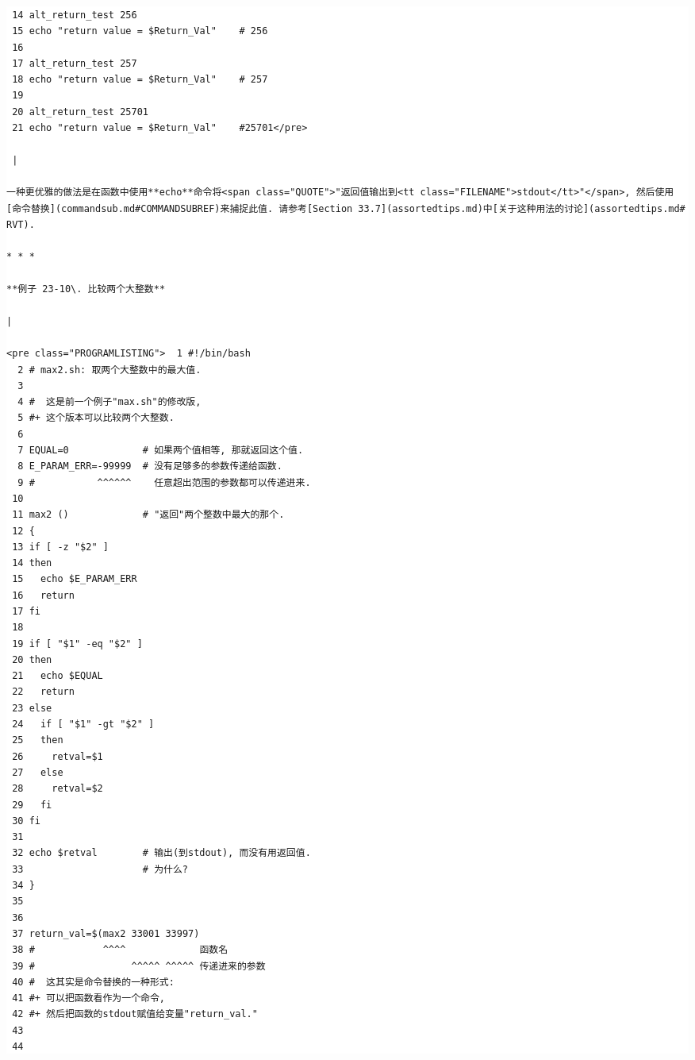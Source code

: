      14 alt_return_test 256
     15 echo "return value = $Return_Val"    # 256
     16 
     17 alt_return_test 257
     18 echo "return value = $Return_Val"    # 257
     19 
     20 alt_return_test 25701
     21 echo "return value = $Return_Val"    #25701</pre>

     |

    一种更优雅的做法是在函数中使用**echo**命令将<span class="QUOTE">"返回值输出到<tt class="FILENAME">stdout</tt>"</span>, 然后使用[命令替换](commandsub.md#COMMANDSUBREF)来捕捉此值. 请参考[Section 33.7](assortedtips.md)中[关于这种用法的讨论](assortedtips.md#RVT).

    * * *

    **例子 23-10\. 比较两个大整数**

    | 

    <pre class="PROGRAMLISTING">  1 #!/bin/bash
      2 # max2.sh: 取两个大整数中的最大值. 
      3 
      4 #  这是前一个例子"max.sh"的修改版, 
      5 #+ 这个版本可以比较两个大整数. 
      6 
      7 EQUAL=0             # 如果两个值相等, 那就返回这个值. 
      8 E_PARAM_ERR=-99999  # 没有足够多的参数传递给函数. 
      9 #           ^^^^^^    任意超出范围的参数都可以传递进来. 
     10 
     11 max2 ()             # "返回"两个整数中最大的那个. 
     12 {
     13 if [ -z "$2" ]
     14 then
     15   echo $E_PARAM_ERR
     16   return
     17 fi
     18 
     19 if [ "$1" -eq "$2" ]
     20 then
     21   echo $EQUAL
     22   return
     23 else
     24   if [ "$1" -gt "$2" ]
     25   then
     26     retval=$1
     27   else
     28     retval=$2
     29   fi
     30 fi
     31 
     32 echo $retval        # 输出(到stdout), 而没有用返回值. 
     33                     # 为什么? 
     34 }
     35 
     36 
     37 return_val=$(max2 33001 33997)
     38 #            ^^^^             函数名
     39 #                 ^^^^^ ^^^^^ 传递进来的参数
     40 #  这其实是命令替换的一种形式: 
     41 #+ 可以把函数看作为一个命令, 
     42 #+ 然后把函数的stdout赋值给变量"return_val." 
     43 
     44 